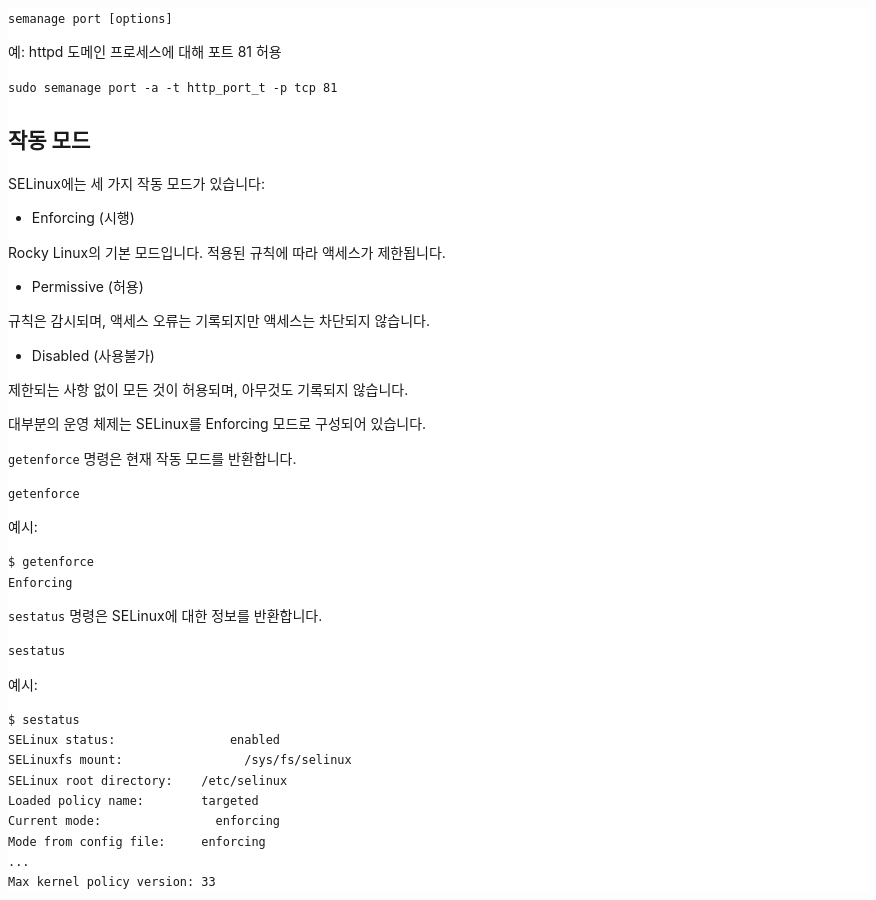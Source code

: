 ```
semanage port [options]
```

예: httpd 도메인 프로세스에 대해 포트 81 허용

```
sudo semanage port -a -t http_port_t -p tcp 81
```

## 작동 모드

SELinux에는 세 가지 작동 모드가 있습니다:

* Enforcing (시행)

Rocky Linux의 기본 모드입니다. 적용된 규칙에 따라 액세스가 제한됩니다.

* Permissive (허용)

규칙은 감시되며, 액세스 오류는 기록되지만 액세스는 차단되지 않습니다.

* Disabled (사용불가)

제한되는 사항 없이 모든 것이 허용되며, 아무것도 기록되지 않습니다.

대부분의 운영 체제는 SELinux를 Enforcing 모드로 구성되어 있습니다.

`getenforce` 명령은 현재 작동 모드를 반환합니다.

```
getenforce
```

예시:

```
$ getenforce
Enforcing
```

`sestatus` 명령은 SELinux에 대한 정보를 반환합니다.

```
sestatus
```

예시:

```
$ sestatus
SELinux status:                enabled
SELinuxfs mount:                 /sys/fs/selinux
SELinux root directory:    /etc/selinux
Loaded policy name:        targeted
Current mode:                enforcing
Mode from config file:     enforcing
...
Max kernel policy version: 33
```
